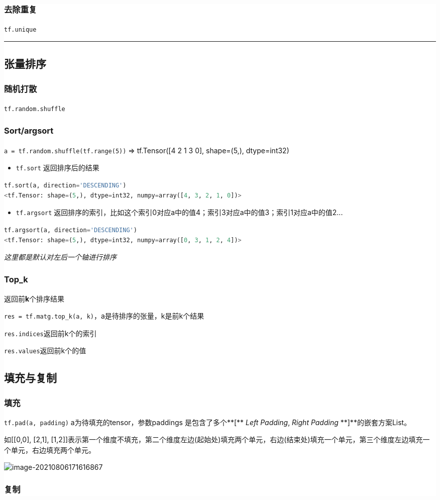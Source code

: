 ### 去除重复

`tf.unique`



------

## 张量排序

### 随机打散

`tf.random.shuffle`

### Sort/argsort

`a = tf.random.shuffle(tf.range(5))`	=>  tf.Tensor([4 2 1 3 0], shape=(5,), dtype=int32)

- `tf.sort`	返回排序后的结果

```python
tf.sort(a, direction='DESCENDING')
<tf.Tensor: shape=(5,), dtype=int32, numpy=array([4, 3, 2, 1, 0])>
```

- `tf.argsort`	返回排序的索引，比如这个索引0对应a中的值4；索引3对应a中的值3；索引1对应a中的值2...

```python
tf.argsort(a, direction='DESCENDING')
<tf.Tensor: shape=(5,), dtype=int32, numpy=array([0, 3, 1, 2, 4])>
```

*这里都是默认对左后一个轴进行排序*

### Top_k

返回前**k**个排序结果

`res = tf.matg.top_k(a, k)`，a是待排序的张量，k是前k个结果

`res.indices`返回前k个的索引

`res.values`返回前k个的值

## 填充与复制

### 填充

`tf.pad(a, padding)` a为待填充的tensor，参数paddings 是包含了多个**[** *Left Padding*, *Right Padding* **]**的嵌套方案List。

如[[0,0], [2,1], [1,2]]表示第一个维度不填充，第二个维度左边(起始处)填充两个单元，右边(结束处)填充一个单元，第三个维度左边填充一个单元，右边填充两个单元。

![image-20210806171616867](https://gitee.com/ihunzi/images/raw/master/blog/image-20210806171616867.png)

### 复制
